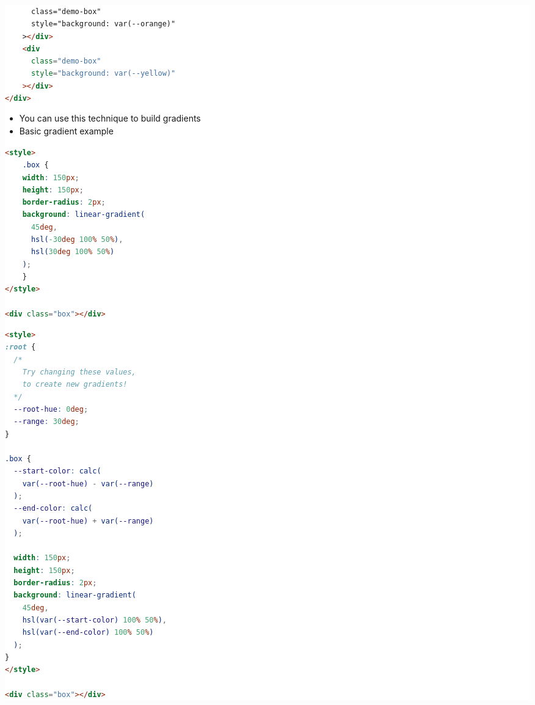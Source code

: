 ```HTML
      class="demo-box"
      style="background: var(--orange)"
    ></div>
    <div
      class="demo-box"
      style="background: var(--yellow)"
    ></div>
</div>
```

- You can use this technique to build gradients
- Basic gradient example

```HTML
<style>
    .box {
    width: 150px;
    height: 150px;
    border-radius: 2px;
    background: linear-gradient(
      45deg,
      hsl(-30deg 100% 50%),
      hsl(30deg 100% 50%)
    );
    }
</style>

<div class="box"></div>
```

```HTML
<style>
:root {
  /*
    Try changing these values,
    to create new gradients!
  */
  --root-hue: 0deg;
  --range: 30deg;
}

.box {
  --start-color: calc(
    var(--root-hue) - var(--range)
  );
  --end-color: calc(
    var(--root-hue) + var(--range)
  );
  
  width: 150px;
  height: 150px;
  border-radius: 2px;
  background: linear-gradient(
    45deg,
    hsl(var(--start-color) 100% 50%),
    hsl(var(--end-color) 100% 50%)
  );
}
</style>

<div class="box"></div>
```
